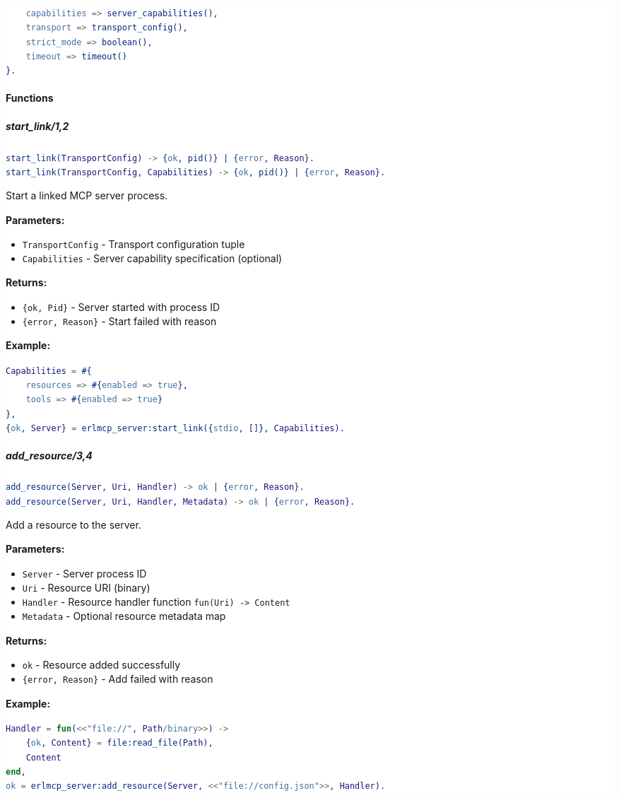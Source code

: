 ```erlang
    capabilities => server_capabilities(),
    transport => transport_config(),
    strict_mode => boolean(),
    timeout => timeout()
}.
```

#### Functions

##### start_link/1,2
```erlang
start_link(TransportConfig) -> {ok, pid()} | {error, Reason}.
start_link(TransportConfig, Capabilities) -> {ok, pid()} | {error, Reason}.
```
Start a linked MCP server process.

**Parameters:**
- `TransportConfig` - Transport configuration tuple
- `Capabilities` - Server capability specification (optional)

**Returns:**
- `{ok, Pid}` - Server started with process ID
- `{error, Reason}` - Start failed with reason

**Example:**
```erlang
Capabilities = #{
    resources => #{enabled => true},
    tools => #{enabled => true}
},
{ok, Server} = erlmcp_server:start_link({stdio, []}, Capabilities).
```

##### add_resource/3,4
```erlang
add_resource(Server, Uri, Handler) -> ok | {error, Reason}.
add_resource(Server, Uri, Handler, Metadata) -> ok | {error, Reason}.
```
Add a resource to the server.

**Parameters:**
- `Server` - Server process ID
- `Uri` - Resource URI (binary)
- `Handler` - Resource handler function `fun(Uri) -> Content`
- `Metadata` - Optional resource metadata map

**Returns:**
- `ok` - Resource added successfully
- `{error, Reason}` - Add failed with reason

**Example:**
```erlang
Handler = fun(<<"file://", Path/binary>>) ->
    {ok, Content} = file:read_file(Path),
    Content
end,
ok = erlmcp_server:add_resource(Server, <<"file://config.json">>, Handler).
```
